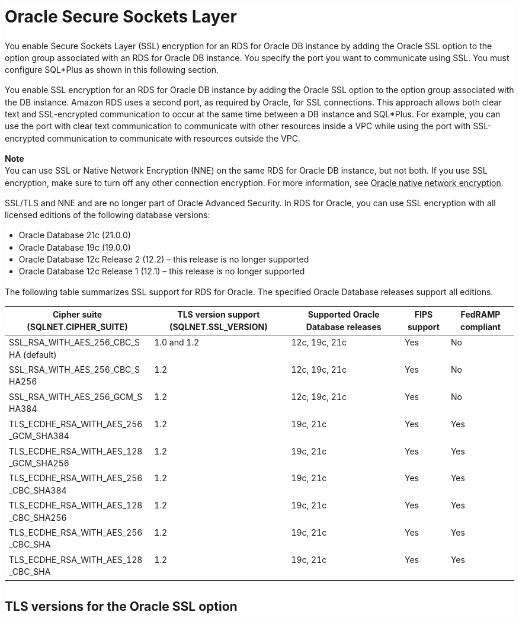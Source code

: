 # Oracle Secure Sockets Layer<a name="Appendix.Oracle.Options.SSL"></a>

You enable Secure Sockets Layer \(SSL\) encryption for an RDS for Oracle DB instance by adding the Oracle SSL option to the option group associated with an RDS for Oracle DB instance\. You specify the port you want to communicate using SSL\. You must configure SQL\*Plus as shown in this following section\.

You enable SSL encryption for an RDS for Oracle DB instance by adding the Oracle SSL option to the option group associated with the DB instance\. Amazon RDS uses a second port, as required by Oracle, for SSL connections\. This approach allows both clear text and SSL\-encrypted communication to occur at the same time between a DB instance and SQL\*Plus\. For example, you can use the port with clear text communication to communicate with other resources inside a VPC while using the port with SSL\-encrypted communication to communicate with resources outside the VPC\.

**Note**  
You can use SSL or Native Network Encryption \(NNE\) on the same RDS for Oracle DB instance, but not both\. If you use SSL encryption, make sure to turn off any other connection encryption\. For more information, see [Oracle native network encryption](Appendix.Oracle.Options.NetworkEncryption.md)\.

SSL/TLS and NNE and are no longer part of Oracle Advanced Security\. In RDS for Oracle, you can use SSL encryption with all licensed editions of the following database versions:
+ Oracle Database 21c \(21\.0\.0\)
+ Oracle Database 19c \(19\.0\.0\)
+ Oracle Database 12c Release 2 \(12\.2\) – this release is no longer supported
+ Oracle Database 12c Release 1 \(12\.1\) – this release is no longer supported

The following table summarizes SSL support for RDS for Oracle\. The specified Oracle Database releases support all editions\.


| Cipher suite \(SQLNET\.CIPHER\_SUITE\) | TLS version support \(SQLNET\.SSL\_VERSION\) | Supported Oracle Database releases | FIPS support | FedRAMP compliant | 
| --- | --- | --- | --- | --- | 
| SSL\_RSA\_WITH\_AES\_256\_CBC\_SHA \(default\) | 1\.0 and 1\.2 | 12c, 19c, 21c | Yes | No | 
| SSL\_RSA\_WITH\_AES\_256\_CBC\_SHA256 | 1\.2 | 12c, 19c, 21c | Yes | No | 
| SSL\_RSA\_WITH\_AES\_256\_GCM\_SHA384 | 1\.2 | 12c, 19c, 21c | Yes | No | 
| TLS\_ECDHE\_RSA\_WITH\_AES\_256\_GCM\_SHA384 | 1\.2 | 19c, 21c | Yes | Yes | 
| TLS\_ECDHE\_RSA\_WITH\_AES\_128\_GCM\_SHA256 | 1\.2 | 19c, 21c | Yes | Yes | 
| TLS\_ECDHE\_RSA\_WITH\_AES\_256\_CBC\_SHA384 | 1\.2 | 19c, 21c | Yes | Yes | 
| TLS\_ECDHE\_RSA\_WITH\_AES\_128\_CBC\_SHA256 | 1\.2 | 19c, 21c | Yes | Yes | 
| TLS\_ECDHE\_RSA\_WITH\_AES\_256\_CBC\_SHA | 1\.2 | 19c, 21c | Yes | Yes | 
| TLS\_ECDHE\_RSA\_WITH\_AES\_128\_CBC\_SHA | 1\.2 | 19c, 21c | Yes | Yes | 

## TLS versions for the Oracle SSL option<a name="Appendix.Oracle.Options.SSL.TLS"></a>
